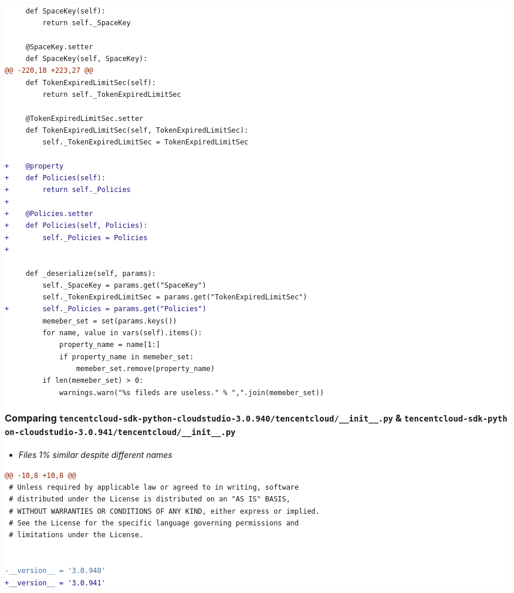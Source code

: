 ```diff
     def SpaceKey(self):
         return self._SpaceKey
 
     @SpaceKey.setter
     def SpaceKey(self, SpaceKey):
@@ -220,18 +223,27 @@
     def TokenExpiredLimitSec(self):
         return self._TokenExpiredLimitSec
 
     @TokenExpiredLimitSec.setter
     def TokenExpiredLimitSec(self, TokenExpiredLimitSec):
         self._TokenExpiredLimitSec = TokenExpiredLimitSec
 
+    @property
+    def Policies(self):
+        return self._Policies
+
+    @Policies.setter
+    def Policies(self, Policies):
+        self._Policies = Policies
+
 
     def _deserialize(self, params):
         self._SpaceKey = params.get("SpaceKey")
         self._TokenExpiredLimitSec = params.get("TokenExpiredLimitSec")
+        self._Policies = params.get("Policies")
         memeber_set = set(params.keys())
         for name, value in vars(self).items():
             property_name = name[1:]
             if property_name in memeber_set:
                 memeber_set.remove(property_name)
         if len(memeber_set) > 0:
             warnings.warn("%s fileds are useless." % ",".join(memeber_set))
```

### Comparing `tencentcloud-sdk-python-cloudstudio-3.0.940/tencentcloud/__init__.py` & `tencentcloud-sdk-python-cloudstudio-3.0.941/tencentcloud/__init__.py`

 * *Files 1% similar despite different names*

```diff
@@ -10,8 +10,8 @@
 # Unless required by applicable law or agreed to in writing, software
 # distributed under the License is distributed on an "AS IS" BASIS,
 # WITHOUT WARRANTIES OR CONDITIONS OF ANY KIND, either express or implied.
 # See the License for the specific language governing permissions and
 # limitations under the License.
 
 
-__version__ = '3.0.940'
+__version__ = '3.0.941'
```
